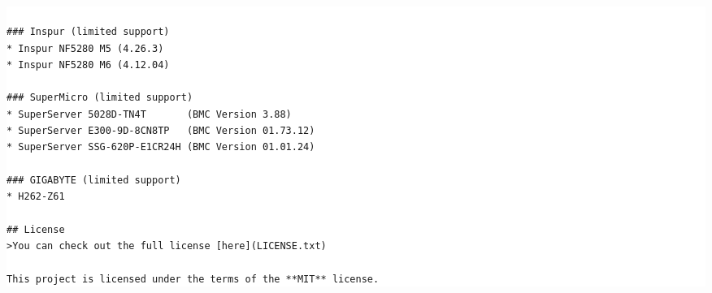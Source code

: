 ```

### Inspur (limited support)
* Inspur NF5280 M5 (4.26.3)
* Inspur NF5280 M6 (4.12.04)

### SuperMicro (limited support)
* SuperServer 5028D-TN4T       (BMC Version 3.88)
* SuperServer E300-9D-8CN8TP   (BMC Version 01.73.12)
* SuperServer SSG-620P-E1CR24H (BMC Version 01.01.24)

### GIGABYTE (limited support)
* H262-Z61

## License
>You can check out the full license [here](LICENSE.txt)

This project is licensed under the terms of the **MIT** license.
